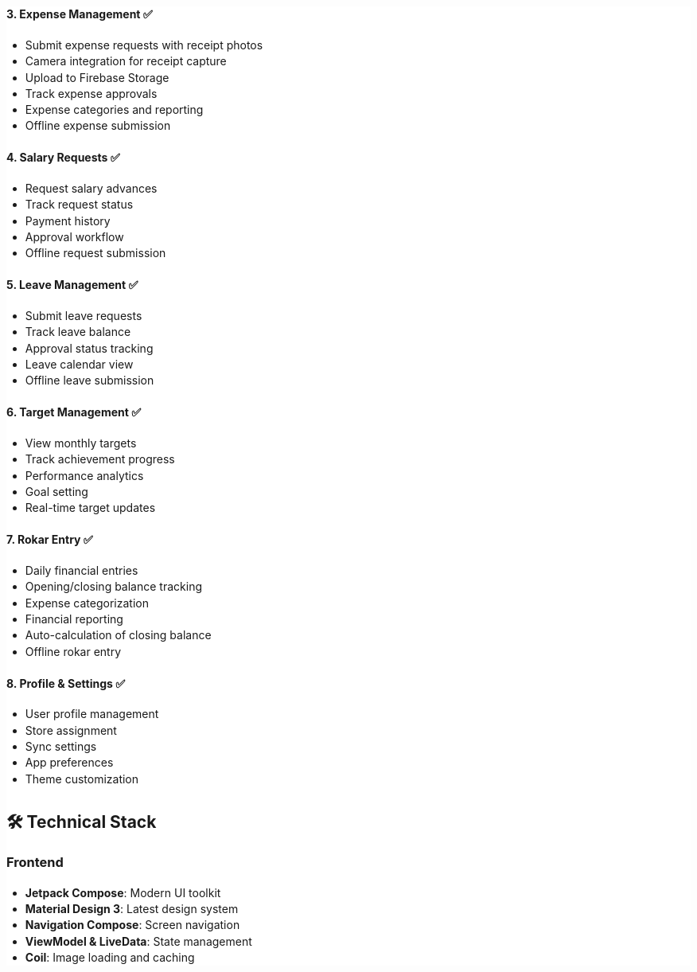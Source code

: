 #### 3. **Expense Management** ✅
- Submit expense requests with receipt photos
- Camera integration for receipt capture
- Upload to Firebase Storage
- Track expense approvals
- Expense categories and reporting
- Offline expense submission

#### 4. **Salary Requests** ✅
- Request salary advances
- Track request status
- Payment history
- Approval workflow
- Offline request submission

#### 5. **Leave Management** ✅
- Submit leave requests
- Track leave balance
- Approval status tracking
- Leave calendar view
- Offline leave submission

#### 6. **Target Management** ✅
- View monthly targets
- Track achievement progress
- Performance analytics
- Goal setting
- Real-time target updates

#### 7. **Rokar Entry** ✅
- Daily financial entries
- Opening/closing balance tracking
- Expense categorization
- Financial reporting
- Auto-calculation of closing balance
- Offline rokar entry

#### 8. **Profile & Settings** ✅
- User profile management
- Store assignment
- Sync settings
- App preferences
- Theme customization

## 🛠 Technical Stack

### Frontend
- **Jetpack Compose**: Modern UI toolkit
- **Material Design 3**: Latest design system
- **Navigation Compose**: Screen navigation
- **ViewModel & LiveData**: State management
- **Coil**: Image loading and caching
